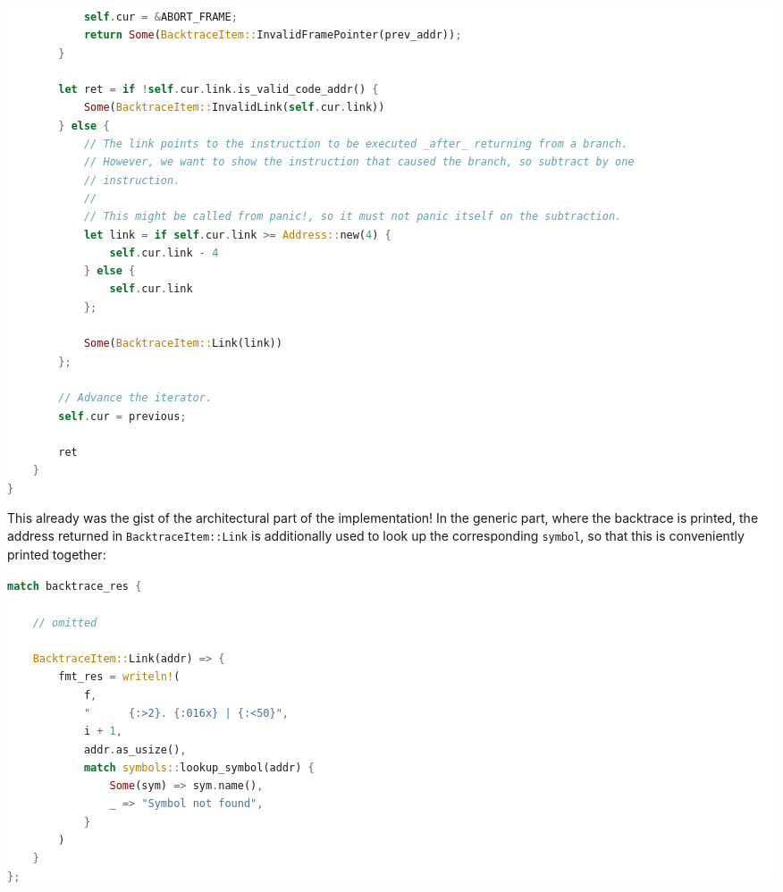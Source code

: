 ```rust
            self.cur = &ABORT_FRAME;
            return Some(BacktraceItem::InvalidFramePointer(prev_addr));
        }

        let ret = if !self.cur.link.is_valid_code_addr() {
            Some(BacktraceItem::InvalidLink(self.cur.link))
        } else {
            // The link points to the instruction to be executed _after_ returning from a branch.
            // However, we want to show the instruction that caused the branch, so subtract by one
            // instruction.
            //
            // This might be called from panic!, so it must not panic itself on the subtraction.
            let link = if self.cur.link >= Address::new(4) {
                self.cur.link - 4
            } else {
                self.cur.link
            };

            Some(BacktraceItem::Link(link))
        };

        // Advance the iterator.
        self.cur = previous;

        ret
    }
}
```

This already was the gist of the architectural part of the implementation! In the generic part,
where the backtrace is printed, the address returned in `BacktraceItem::Link` is additionally used
to look up the corresponding `symbol`, so that this is conveniently printed together:

```rust
match backtrace_res {

    // omitted

    BacktraceItem::Link(addr) => {
        fmt_res = writeln!(
            f,
            "      {:>2}. {:016x} | {:<50}",
            i + 1,
            addr.as_usize(),
            match symbols::lookup_symbol(addr) {
                Some(sym) => sym.name(),
                _ => "Symbol not found",
            }
        )
    }
};
```
